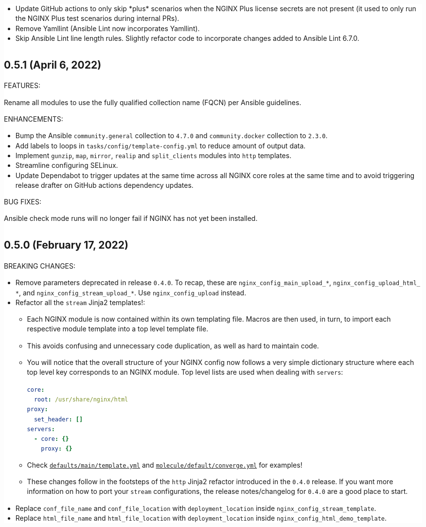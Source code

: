 * Update GitHub actions to only skip \*plus\* scenarios when the NGINX Plus license secrets are not present (it used to only run the NGINX Plus test scenarios during internal PRs).
* Remove Yamllint (Ansible Lint now incorporates Yamllint).
* Skip Ansible Lint line length rules. Slightly refactor code to incorporate changes added to Ansible Lint 6.7.0.

## 0.5.1 (April 6, 2022)

FEATURES:

Rename all modules to use the fully qualified collection name (FQCN) per Ansible guidelines.

ENHANCEMENTS:

* Bump the Ansible `community.general` collection to `4.7.0` and `community.docker` collection to `2.3.0`.
* Add labels to loops in `tasks/config/template-config.yml` to reduce amount of output data.
* Implement `gunzip`, `map`, `mirror`, `realip` and `split_clients` modules into `http` templates.
* Streamline configuring SELinux.
* Update Dependabot to trigger updates at the same time across all NGINX core roles at the same time and to avoid triggering release drafter on GitHub actions dependency updates.

BUG FIXES:

Ansible check mode runs will no longer fail if NGINX has not yet been installed.

## 0.5.0 (February 17, 2022)

BREAKING CHANGES:

* Remove parameters deprecated in release `0.4.0`. To recap, these are `nginx_config_main_upload_*`, `nginx_config_upload_html_*`, and `nginx_config_stream_upload_*`. Use `nginx_config_upload` instead.
* Refactor all the `stream` Jinja2 templates!:
  * Each NGINX module is now contained within its own templating file. Macros are then used, in turn, to import each respective module template into a top level template file.
  * This avoids confusing and unnecessary code duplication, as well as hard to maintain code.
  * You will notice that the overall structure of your NGINX config now follows a very simple dictionary structure where each top level key corresponds to an NGINX module. Top level lists are used when dealing with `servers`:

    ```yaml
    core:
      root: /usr/share/nginx/html
    proxy:
      set_header: []
    servers:
      - core: {}
        proxy: {}
    ```

  * Check [`defaults/main/template.yml`](https://github.com/nginxinc/ansible-role-nginx-config/blob/main/defaults/main/template.yml) and [`molecule/default/converge.yml`](https://github.com/nginxinc/ansible-role-nginx-config/blob/main/molecule/default/converge.yml) for examples!
  * These changes follow in the footsteps of the `http` Jinja2 refactor introduced in the `0.4.0` release. If you want more information on how to port your `stream` configurations, the release notes/changelog for `0.4.0` are a good place to start.
* Replace `conf_file_name` and `conf_file_location` with `deployment_location` inside `nginx_config_stream_template`.
* Replace `html_file_name` and `html_file_location` with `deployment_location` inside `nginx_config_html_demo_template`.
